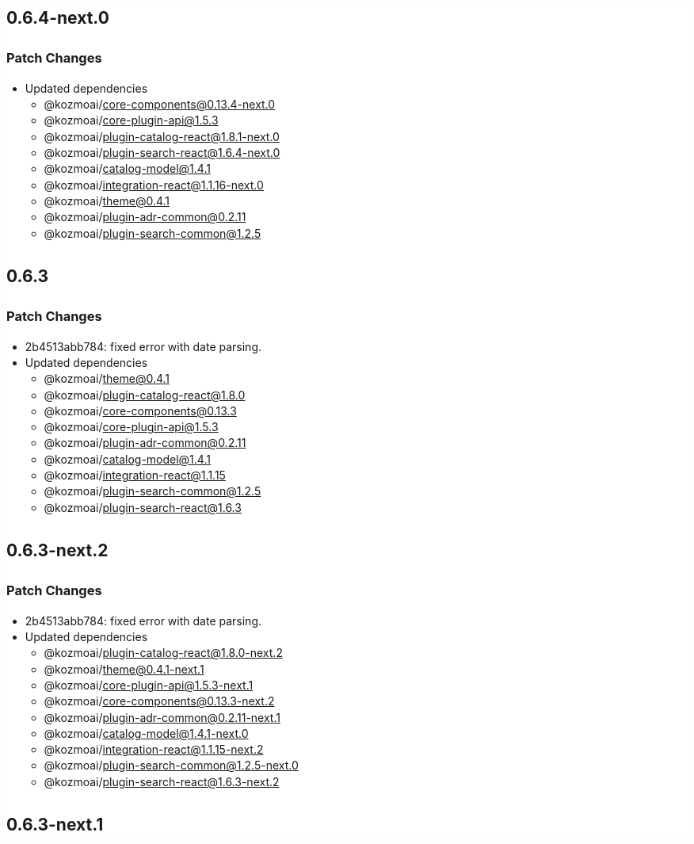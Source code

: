 ## 0.6.4-next.0

### Patch Changes

- Updated dependencies
  - @kozmoai/core-components@0.13.4-next.0
  - @kozmoai/core-plugin-api@1.5.3
  - @kozmoai/plugin-catalog-react@1.8.1-next.0
  - @kozmoai/plugin-search-react@1.6.4-next.0
  - @kozmoai/catalog-model@1.4.1
  - @kozmoai/integration-react@1.1.16-next.0
  - @kozmoai/theme@0.4.1
  - @kozmoai/plugin-adr-common@0.2.11
  - @kozmoai/plugin-search-common@1.2.5

## 0.6.3

### Patch Changes

- 2b4513abb784: fixed error with date parsing.
- Updated dependencies
  - @kozmoai/theme@0.4.1
  - @kozmoai/plugin-catalog-react@1.8.0
  - @kozmoai/core-components@0.13.3
  - @kozmoai/core-plugin-api@1.5.3
  - @kozmoai/plugin-adr-common@0.2.11
  - @kozmoai/catalog-model@1.4.1
  - @kozmoai/integration-react@1.1.15
  - @kozmoai/plugin-search-common@1.2.5
  - @kozmoai/plugin-search-react@1.6.3

## 0.6.3-next.2

### Patch Changes

- 2b4513abb784: fixed error with date parsing.
- Updated dependencies
  - @kozmoai/plugin-catalog-react@1.8.0-next.2
  - @kozmoai/theme@0.4.1-next.1
  - @kozmoai/core-plugin-api@1.5.3-next.1
  - @kozmoai/core-components@0.13.3-next.2
  - @kozmoai/plugin-adr-common@0.2.11-next.1
  - @kozmoai/catalog-model@1.4.1-next.0
  - @kozmoai/integration-react@1.1.15-next.2
  - @kozmoai/plugin-search-common@1.2.5-next.0
  - @kozmoai/plugin-search-react@1.6.3-next.2

## 0.6.3-next.1

